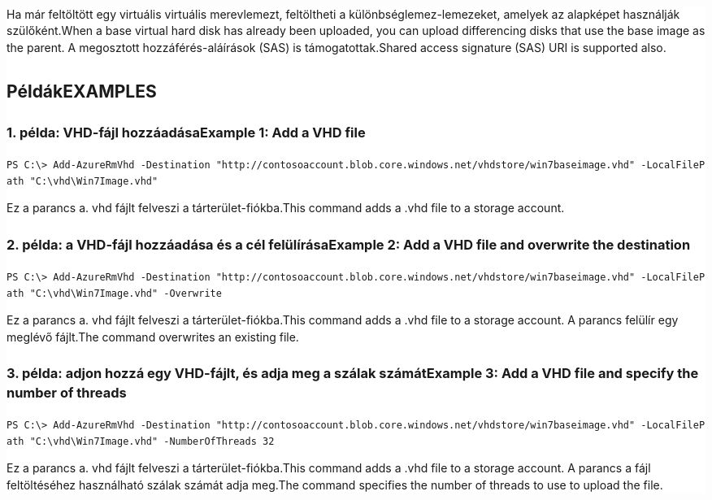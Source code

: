 <span data-ttu-id="6901f-109">Ha már feltöltött egy virtuális virtuális merevlemezt, feltöltheti a különbséglemez-lemezeket, amelyek az alapképet használják szülőként.</span><span class="sxs-lookup"><span data-stu-id="6901f-109">When a base virtual hard disk has already been uploaded, you can upload differencing disks that use the base image as the parent.</span></span>
<span data-ttu-id="6901f-110">A megosztott hozzáférés-aláírások (SAS) is támogatottak.</span><span class="sxs-lookup"><span data-stu-id="6901f-110">Shared access signature (SAS) URI is supported also.</span></span>

## <span data-ttu-id="6901f-111">Példák</span><span class="sxs-lookup"><span data-stu-id="6901f-111">EXAMPLES</span></span>

### <span data-ttu-id="6901f-112">1. példa: VHD-fájl hozzáadása</span><span class="sxs-lookup"><span data-stu-id="6901f-112">Example 1: Add a VHD file</span></span>
```
PS C:\> Add-AzureRmVhd -Destination "http://contosoaccount.blob.core.windows.net/vhdstore/win7baseimage.vhd" -LocalFilePath "C:\vhd\Win7Image.vhd"
```

<span data-ttu-id="6901f-113">Ez a parancs a. vhd fájlt felveszi a tárterület-fiókba.</span><span class="sxs-lookup"><span data-stu-id="6901f-113">This command adds a .vhd file to a storage account.</span></span>

### <span data-ttu-id="6901f-114">2. példa: a VHD-fájl hozzáadása és a cél felülírása</span><span class="sxs-lookup"><span data-stu-id="6901f-114">Example 2: Add a VHD file and overwrite the destination</span></span>
```
PS C:\> Add-AzureRmVhd -Destination "http://contosoaccount.blob.core.windows.net/vhdstore/win7baseimage.vhd" -LocalFilePath "C:\vhd\Win7Image.vhd" -Overwrite
```

<span data-ttu-id="6901f-115">Ez a parancs a. vhd fájlt felveszi a tárterület-fiókba.</span><span class="sxs-lookup"><span data-stu-id="6901f-115">This command adds a .vhd file to a storage account.</span></span>
<span data-ttu-id="6901f-116">A parancs felülír egy meglévő fájlt.</span><span class="sxs-lookup"><span data-stu-id="6901f-116">The command overwrites an existing file.</span></span>

### <span data-ttu-id="6901f-117">3. példa: adjon hozzá egy VHD-fájlt, és adja meg a szálak számát</span><span class="sxs-lookup"><span data-stu-id="6901f-117">Example 3: Add a VHD file and specify the number of threads</span></span>
```
PS C:\> Add-AzureRmVhd -Destination "http://contosoaccount.blob.core.windows.net/vhdstore/win7baseimage.vhd" -LocalFilePath "C:\vhd\Win7Image.vhd" -NumberOfThreads 32
```

<span data-ttu-id="6901f-118">Ez a parancs a. vhd fájlt felveszi a tárterület-fiókba.</span><span class="sxs-lookup"><span data-stu-id="6901f-118">This command adds a .vhd file to a storage account.</span></span>
<span data-ttu-id="6901f-119">A parancs a fájl feltöltéséhez használható szálak számát adja meg.</span><span class="sxs-lookup"><span data-stu-id="6901f-119">The command specifies the number of threads to use to upload the file.</span></span>

